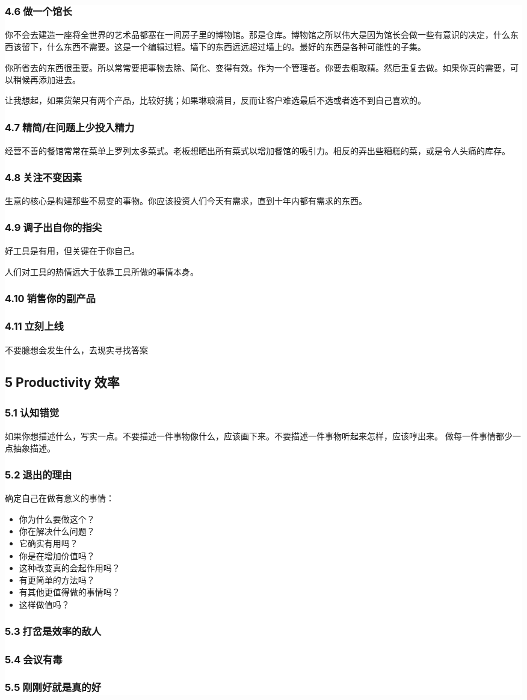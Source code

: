### 4.6 做一个馆长

你不会去建造一座将全世界的艺术品都塞在一间房子里的博物馆。那是仓库。博物馆之所以伟大是因为馆长会做一些有意识的决定，什么东西该留下，什么东西不需要。这是一个编辑过程。墙下的东西远远超过墙上的。最好的东西是各种可能性的子集。

你所省去的东西很重要。所以常常要把事物去除、简化、变得有效。作为一个管理者。你要去粗取精。然后重复去做。如果你真的需要，可以稍候再添加进去。

让我想起，如果货架只有两个产品，比较好挑；如果琳琅满目，反而让客户难选最后不选或者选不到自己喜欢的。

### 4.7 精简/在问题上少投入精力

经营不善的餐馆常常在菜单上罗列太多菜式。老板想晒出所有菜式以增加餐馆的吸引力。相反的弄出些糟糕的菜，或是令人头痛的库存。

### 4.8 关注不变因素

生意的核心是构建那些不易变的事物。你应该投资人们今天有需求，直到十年内都有需求的东西。


### 4.9 调子出自你的指尖

好工具是有用，但关键在于你自己。

人们对工具的热情远大于依靠工具所做的事情本身。

### 4.10 销售你的副产品

### 4.11 立刻上线

不要臆想会发生什么，去现实寻找答案

## 5 Productivity 效率

### 5.1 认知错觉

如果你想描述什么，写实一点。不要描述一件事物像什么，应该画下来。不要描述一件事物听起来怎样，应该哼出来。 做每一件事情都少一点抽象描述。

### 5.2 退出的理由

确定自己在做有意义的事情：
- 你为什么要做这个？
- 你在解决什么问题？
- 它确实有用吗？
- 你是在增加价值吗？
- 这种改变真的会起作用吗？
- 有更简单的方法吗？
- 有其他更值得做的事情吗？
- 这样做值吗？

### 5.3 打岔是效率的敌人

### 5.4 会议有毒

### 5.5 刚刚好就是真的好
